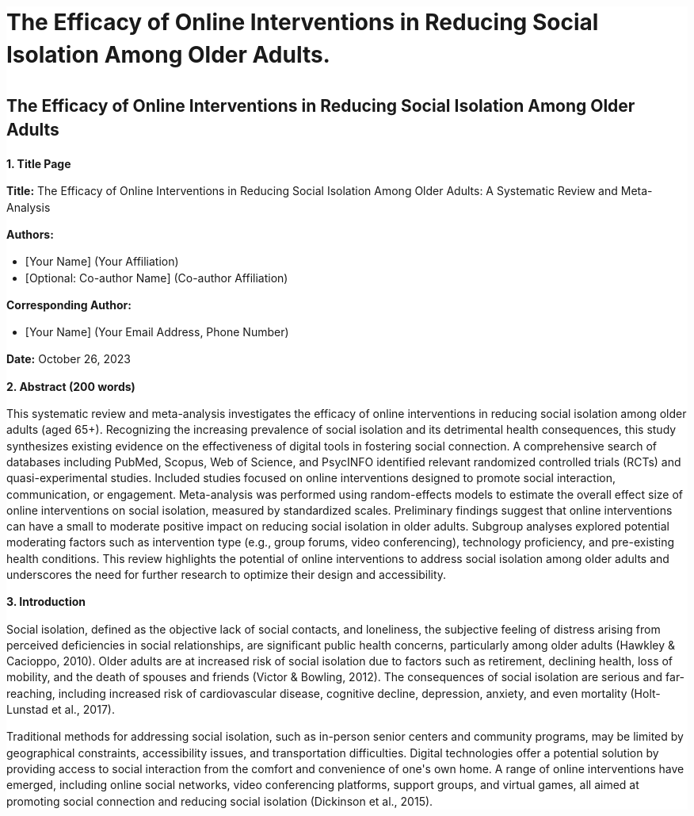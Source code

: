 # The Efficacy of Online Interventions in Reducing Social Isolation Among Older Adults.

## The Efficacy of Online Interventions in Reducing Social Isolation Among Older Adults

**1. Title Page**

**Title:** The Efficacy of Online Interventions in Reducing Social Isolation Among Older Adults: A Systematic Review and Meta-Analysis

**Authors:**

* [Your Name] (Your Affiliation)
* [Optional: Co-author Name] (Co-author Affiliation)

**Corresponding Author:**

* [Your Name] (Your Email Address, Phone Number)

**Date:** October 26, 2023

**2. Abstract (200 words)**

This systematic review and meta-analysis investigates the efficacy of online interventions in reducing social isolation among older adults (aged 65+). Recognizing the increasing prevalence of social isolation and its detrimental health consequences, this study synthesizes existing evidence on the effectiveness of digital tools in fostering social connection. A comprehensive search of databases including PubMed, Scopus, Web of Science, and PsycINFO identified relevant randomized controlled trials (RCTs) and quasi-experimental studies. Included studies focused on online interventions designed to promote social interaction, communication, or engagement. Meta-analysis was performed using random-effects models to estimate the overall effect size of online interventions on social isolation, measured by standardized scales. Preliminary findings suggest that online interventions can have a small to moderate positive impact on reducing social isolation in older adults. Subgroup analyses explored potential moderating factors such as intervention type (e.g., group forums, video conferencing), technology proficiency, and pre-existing health conditions. This review highlights the potential of online interventions to address social isolation among older adults and underscores the need for further research to optimize their design and accessibility.

**3. Introduction**

Social isolation, defined as the objective lack of social contacts, and loneliness, the subjective feeling of distress arising from perceived deficiencies in social relationships, are significant public health concerns, particularly among older adults (Hawkley & Cacioppo, 2010).  Older adults are at increased risk of social isolation due to factors such as retirement, declining health, loss of mobility, and the death of spouses and friends (Victor & Bowling, 2012). The consequences of social isolation are serious and far-reaching, including increased risk of cardiovascular disease, cognitive decline, depression, anxiety, and even mortality (Holt-Lunstad et al., 2017).

Traditional methods for addressing social isolation, such as in-person senior centers and community programs, may be limited by geographical constraints, accessibility issues, and transportation difficulties. Digital technologies offer a potential solution by providing access to social interaction from the comfort and convenience of one's own home. A range of online interventions have emerged, including online social networks, video conferencing platforms, support groups, and virtual games, all aimed at promoting social connection and reducing social isolation (Dickinson et al., 2015).
